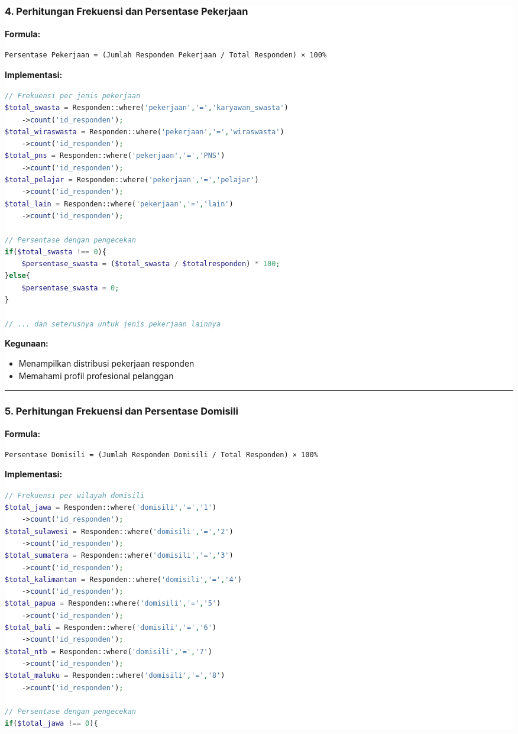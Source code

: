 
### 4. Perhitungan Frekuensi dan Persentase Pekerjaan

**Formula:**
```
Persentase Pekerjaan = (Jumlah Responden Pekerjaan / Total Responden) × 100%
```

**Implementasi:**
```php
// Frekuensi per jenis pekerjaan
$total_swasta = Responden::where('pekerjaan','=','karyawan_swasta')
    ->count('id_responden');
$total_wiraswasta = Responden::where('pekerjaan','=','wiraswasta')
    ->count('id_responden');
$total_pns = Responden::where('pekerjaan','=','PNS')
    ->count('id_responden');
$total_pelajar = Responden::where('pekerjaan','=','pelajar')
    ->count('id_responden');
$total_lain = Responden::where('pekerjaan','=','lain')
    ->count('id_responden');

// Persentase dengan pengecekan
if($total_swasta !== 0){
    $persentase_swasta = ($total_swasta / $totalresponden) * 100;
}else{
    $persentase_swasta = 0;
}

// ... dan seterusnya untuk jenis pekerjaan lainnya
```

**Kegunaan:**
- Menampilkan distribusi pekerjaan responden
- Memahami profil profesional pelanggan

---

### 5. Perhitungan Frekuensi dan Persentase Domisili

**Formula:**
```
Persentase Domisili = (Jumlah Responden Domisili / Total Responden) × 100%
```

**Implementasi:**
```php
// Frekuensi per wilayah domisili
$total_jawa = Responden::where('domisili','=','1')
    ->count('id_responden');
$total_sulawesi = Responden::where('domisili','=','2')
    ->count('id_responden');
$total_sumatera = Responden::where('domisili','=','3')
    ->count('id_responden');
$total_kalimantan = Responden::where('domisili','=','4')
    ->count('id_responden');
$total_papua = Responden::where('domisili','=','5')
    ->count('id_responden');
$total_bali = Responden::where('domisili','=','6')
    ->count('id_responden');
$total_ntb = Responden::where('domisili','=','7')
    ->count('id_responden');
$total_maluku = Responden::where('domisili','=','8')
    ->count('id_responden');

// Persentase dengan pengecekan
if($total_jawa !== 0){
```
